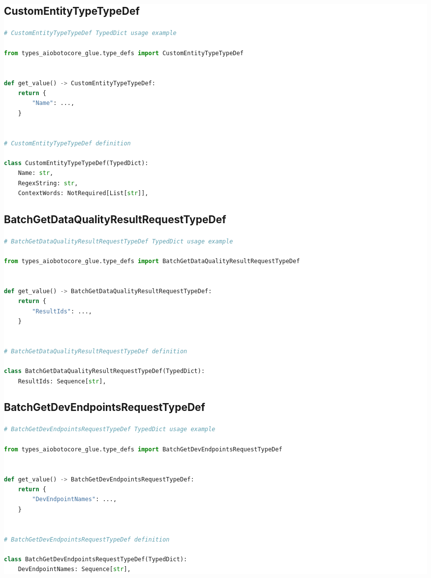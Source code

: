 
## CustomEntityTypeTypeDef

```python
# CustomEntityTypeTypeDef TypedDict usage example

from types_aiobotocore_glue.type_defs import CustomEntityTypeTypeDef


def get_value() -> CustomEntityTypeTypeDef:
    return {
        "Name": ...,
    }


# CustomEntityTypeTypeDef definition

class CustomEntityTypeTypeDef(TypedDict):
    Name: str,
    RegexString: str,
    ContextWords: NotRequired[List[str]],
```


## BatchGetDataQualityResultRequestTypeDef

```python
# BatchGetDataQualityResultRequestTypeDef TypedDict usage example

from types_aiobotocore_glue.type_defs import BatchGetDataQualityResultRequestTypeDef


def get_value() -> BatchGetDataQualityResultRequestTypeDef:
    return {
        "ResultIds": ...,
    }


# BatchGetDataQualityResultRequestTypeDef definition

class BatchGetDataQualityResultRequestTypeDef(TypedDict):
    ResultIds: Sequence[str],
```


## BatchGetDevEndpointsRequestTypeDef

```python
# BatchGetDevEndpointsRequestTypeDef TypedDict usage example

from types_aiobotocore_glue.type_defs import BatchGetDevEndpointsRequestTypeDef


def get_value() -> BatchGetDevEndpointsRequestTypeDef:
    return {
        "DevEndpointNames": ...,
    }


# BatchGetDevEndpointsRequestTypeDef definition

class BatchGetDevEndpointsRequestTypeDef(TypedDict):
    DevEndpointNames: Sequence[str],
```
